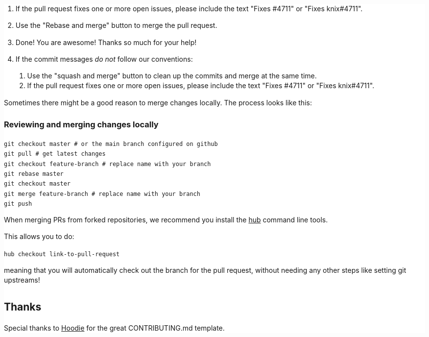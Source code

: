    1. If the pull request fixes one or more open issues, please include the
      text "Fixes #4711" or "Fixes knix#4711".
   2. Use the "Rebase and merge" button to merge the pull request.
   3. Done! You are awesome! Thanks so much for your help!

9. If the commit messages _do not_ follow our conventions:

   1. Use the "squash and merge" button to clean up the commits and merge at the same time.
   2. If the pull request fixes one or more open issues, please include the
      text "Fixes #4711" or "Fixes knix#4711".

Sometimes there might be a good reason to merge changes locally. The process looks like this:

### Reviewing and merging changes locally

```
git checkout master # or the main branch configured on github
git pull # get latest changes
git checkout feature-branch # replace name with your branch
git rebase master
git checkout master
git merge feature-branch # replace name with your branch
git push
```

When merging PRs from forked repositories, we recommend you install the
[hub](https://github.com/github/hub) command line tools.

This allows you to do:

```
hub checkout link-to-pull-request
```

meaning that you will automatically check out the branch for the pull request, without needing any other steps like setting git upstreams!


## Thanks

Special thanks to [Hoodie](https://github.com/hoodiehq/hoodie) for the great CONTRIBUTING.md template.



